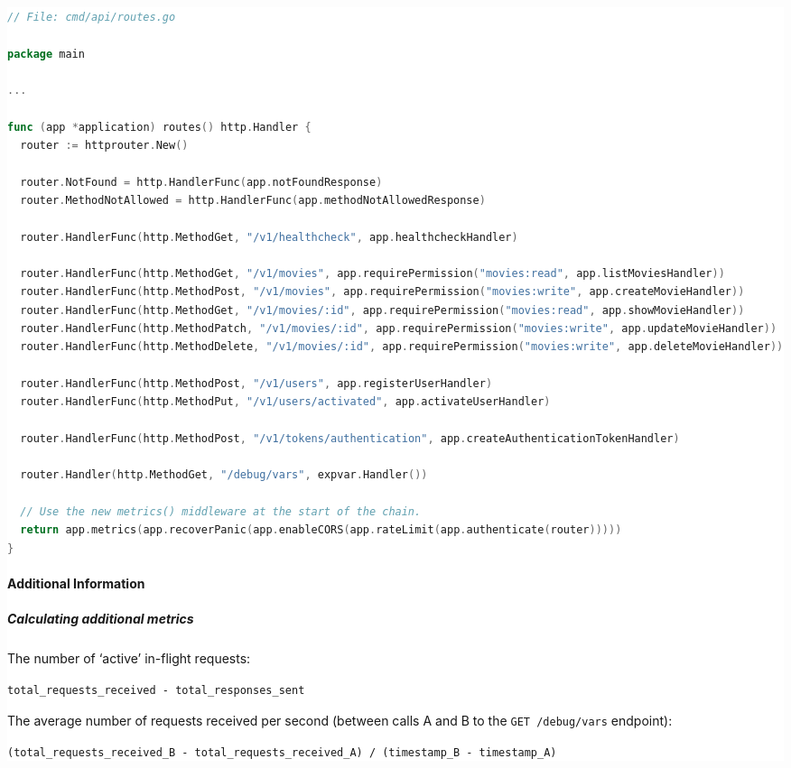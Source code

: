 ```go
// File: cmd/api/routes.go 

package main 

...

func (app *application) routes() http.Handler { 
  router := httprouter.New()
  
  router.NotFound = http.HandlerFunc(app.notFoundResponse)   
  router.MethodNotAllowed = http.HandlerFunc(app.methodNotAllowedResponse)   
  
  router.HandlerFunc(http.MethodGet, "/v1/healthcheck", app.healthcheckHandler)  
  
  router.HandlerFunc(http.MethodGet, "/v1/movies", app.requirePermission("movies:read", app.listMoviesHandler))    
  router.HandlerFunc(http.MethodPost, "/v1/movies", app.requirePermission("movies:write", app.createMovieHandler)) 
  router.HandlerFunc(http.MethodGet, "/v1/movies/:id", app.requirePermission("movies:read", app.showMovieHandler)) 
  router.HandlerFunc(http.MethodPatch, "/v1/movies/:id", app.requirePermission("movies:write", app.updateMovieHandler)) 
  router.HandlerFunc(http.MethodDelete, "/v1/movies/:id", app.requirePermission("movies:write", app.deleteMovieHandler)) 
  
  router.HandlerFunc(http.MethodPost, "/v1/users", app.registerUserHandler)  
  router.HandlerFunc(http.MethodPut, "/v1/users/activated", app.activateUserHandler)  
  
  router.HandlerFunc(http.MethodPost, "/v1/tokens/authentication", app.createAuthenticationTokenHandler)  
  
  router.Handler(http.MethodGet, "/debug/vars", expvar.Handler())  
  
  // Use the new metrics() middleware at the start of the chain.
  return app.metrics(app.recoverPanic(app.enableCORS(app.rateLimit(app.authenticate(router)))))
}
```

#### Additional Information

##### Calculating additional metrics

The number of ‘active’ in-flight requests:

```
total_requests_received - total_responses_sent
```

The average number of requests received per second (between calls A and B to the `GET /debug/vars` endpoint):

```
(total_requests_received_B - total_requests_received_A) / (timestamp_B - timestamp_A)
```
